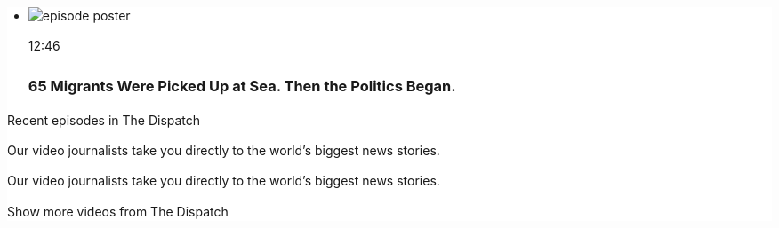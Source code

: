   - [](https://www.nytimes.com/video/world/europe/100000006498001/seawatch-migrants-europe.html?action=click&module=video-series-bar&region=header&pgtype=Article&playlistId=video/on-the-ground)
    
    <div class="css-1aetz0h">
    
    ![episode
    poster](https://static01.nyt.com/images/2019/07/24/world/europe/seawatch_still-1/seawatch_still-1-square320.jpg)
    
    </div>
    
    <span class="css-1xigvfz">12:46</span>
    
    ### 65 Migrants Were Picked Up at Sea. Then the Politics Began.

</div>

<div class="css-1iyuew3">

</div>

</div>

<div>

<div id="The-Dispatch" class="css-1ipv97n">

Recent episodes in <span class="css-1galvr2">The Dispatch</span>

</div>

<div class="css-1rdxns7">

<div>

Our video journalists take you directly to the world’s biggest news
stories.

</div>

</div>

<div class="css-1dv1kvn">

Our video journalists take you directly to the world’s biggest news
stories.

</div>

<div class="css-1wapnqs" data-aria-labelledby="The-Dispatch">

<div class="css-1gce877">

Show more videos from The
Dispatch

<div>

<div style="border:0;clip:rect(0 0 0 0);height:1px;margin:-1px;overflow:hidden;white-space:nowrap;padding:0;width:1px;position:absolute" data-role="log" data-aria-live="assertive">
